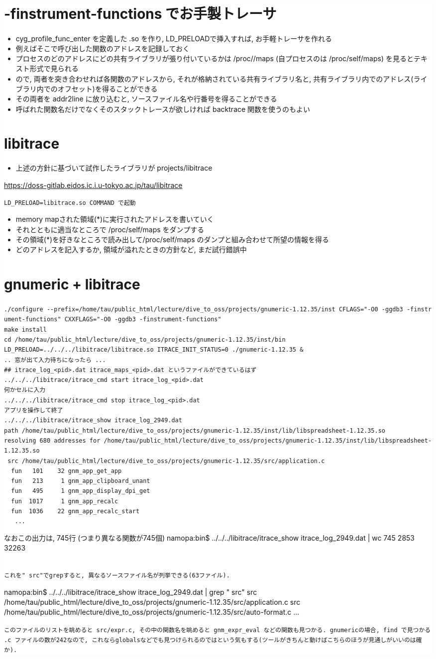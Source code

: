 -finstrument-functions でお手製トレーサ
===================================
 
 * cyg_profile_func_enter を定義した .so を作り, LD_PRELOADで挿入すれば, お手軽トレーサを作れる
 * 例えばそこで呼び出した関数のアドレスを記録しておく
 * プロセスのどのアドレスにどの共有ライブラリが張り付いているかは /proc/<pid>/maps (自プロセスのは /proc/self/maps) を見るとテキスト形式で見られる
 * ので, 両者を突き合わせれば各関数のアドレスから, それが格納されている共有ライブラリ名と, 共有ライブラリ内でのアドレス(ライブラリ内でのオフセット)を得ることができる
 * その両者を addr2line に放り込むと, ソースファイル名や行番号を得ることができる
 * 呼ばれた関数名だけでなくそのスタックトレースが欲しければ backtrace 関数を使うのもよい

libitrace
================

 * 上述の方針に基づいて試作したライブラリが projects/libitrace

https://doss-gitlab.eidos.ic.i.u-tokyo.ac.jp/tau/libitrace

```
LD_PRELOAD=libitrace.so COMMAND で起動
```
 * memory mapされた領域(*)に実行されたアドレスを書いていく
 * それとともに適当なところで /proc/self/maps をダンプする
 * その領域(*)を好きなところで読み出して/proc/self/maps のダンプと組み合わせて所望の情報を得る
 * どのアドレスを記入するか, 領域が溢れたときの方針など, まだ試行錯誤中

gnumeric + libitrace
================

```
./configure --prefix=/home/tau/public_html/lecture/dive_to_oss/projects/gnumeric-1.12.35/inst CFLAGS="-O0 -ggdb3 -finstrument-functions" CXXFLAGS="-O0 -ggdb3 -finstrument-functions"
make install
cd /home/tau/public_html/lecture/dive_to_oss/projects/gnumeric-1.12.35/inst/bin
LD_PRELOAD=../../../libitrace/libitrace.so ITRACE_INIT_STATUS=0 ./gnumeric-1.12.35 &
.. 窓が出て入力待ちになったら ...
## itrace_log_<pid>.dat itrace_maps_<pid>.dat というファイルができているはず
../../../libitrace/itrace_cmd start itrace_log_<pid>.dat
何かセルに入力
../../../libitrace/itrace_cmd stop itrace_log_<pid>.dat
アプリを操作して終了
../../../libitrace/itrace_show itrace_log_2949.dat
path /home/tau/public_html/lecture/dive_to_oss/projects/gnumeric-1.12.35/inst/lib/libspreadsheet-1.12.35.so
resolving 680 addresses for /home/tau/public_html/lecture/dive_to_oss/projects/gnumeric-1.12.35/inst/lib/libspreadsheet-1.12.35.so
 src /home/tau/public_html/lecture/dive_to_oss/projects/gnumeric-1.12.35/src/application.c
  fun   101    32 gnm_app_get_app
  fun   213     1 gnm_app_clipboard_unant
  fun   495     1 gnm_app_display_dpi_get
  fun  1017     1 gnm_app_recalc
  fun  1036    22 gnm_app_recalc_start
   ...
```
なおこの出力は, 745行 (つまり異なる関数が745個)
namopa:bin$ ../../../libitrace/itrace_show itrace_log_2949.dat | wc
    745    2853   32263
```

これを" src"でgrepすると, 異なるソースファイル名が列挙できる(63ファイル).
```
namopa:bin$ ../../../libitrace/itrace_show itrace_log_2949.dat | grep " src"
 src /home/tau/public_html/lecture/dive_to_oss/projects/gnumeric-1.12.35/src/application.c
 src /home/tau/public_html/lecture/dive_to_oss/projects/gnumeric-1.12.35/src/auto-format.c
  ...
```
このファイルのリストを眺めると src/expr.c, その中の関数名を眺めると gnm_expr_eval などの関数も見つかる. gnumericの場合, find で見つかる .c ファイルの数が242なので, これならglobalsなどでも見つけられるのではという気もする(ツールがきちんと動けばこちらのほうが見通しがいいのは確か).

```